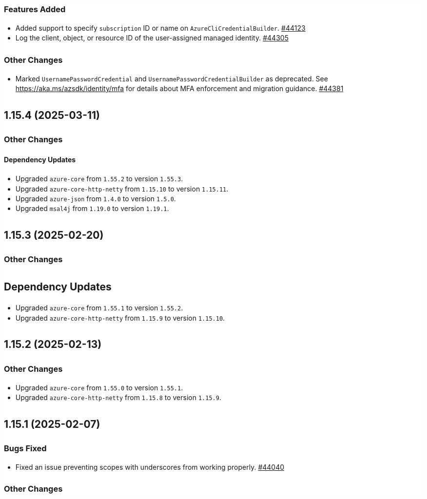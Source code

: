 ### Features Added
- Added support to specify `subscription` ID or name on `AzureCliCredentialBuilder`. [#44123](https://github.com/Azure/azure-sdk-for-java/pull/44123)
- Log the client, object, or resource ID of the user-assigned managed identity. [#44305](https://github.com/Azure/azure-sdk-for-java/pull/44305)

### Other Changes

- Marked `UsernamePasswordCredential` and `UsernamePasswordCredentialBuilder` as deprecated. See https://aka.ms/azsdk/identity/mfa for details about MFA enforcement and migration guidance. [#44381](https://github.com/Azure/azure-sdk-for-java/pull/44381)  

## 1.15.4 (2025-03-11)

### Other Changes

#### Dependency Updates

- Upgraded `azure-core` from `1.55.2` to version `1.55.3`.
- Upgraded `azure-core-http-netty` from `1.15.10` to version `1.15.11`.
- Upgraded `azure-json` from `1.4.0` to version `1.5.0`.
- Upgraded `msal4j` from `1.19.0` to version `1.19.1`.

## 1.15.3 (2025-02-20)

### Other Changes

## Dependency Updates

- Upgraded `azure-core` from `1.55.1` to version `1.55.2`.
- Upgraded `azure-core-http-netty` from `1.15.9` to version `1.15.10`.

## 1.15.2 (2025-02-13)

### Other Changes

- Upgraded `azure-core` from `1.55.0` to version `1.55.1`.
- Upgraded `azure-core-http-netty` from `1.15.8` to version `1.15.9`.

## 1.15.1 (2025-02-07)

### Bugs Fixed

- Fixed an issue preventing scopes with underscores from working properly. [#44040](https://github.com/Azure/azure-sdk-for-java/pull/44040)

### Other Changes
